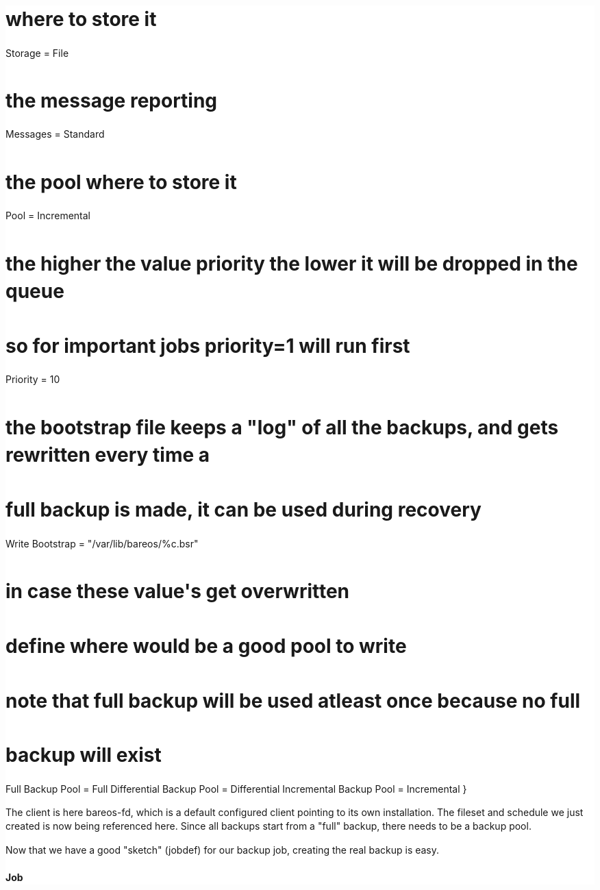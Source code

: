   # where to store it
  Storage = File
  
  # the message reporting
  Messages = Standard
  
  # the pool where to store it
  Pool = Incremental
  
  # the higher the value priority the lower it will be dropped in the queue
  # so for important jobs priority=1 will run first
  Priority = 10
  
  # the bootstrap file keeps a "log" of all the backups, and gets rewritten every time a 
  # full backup is made, it can be used during recovery
  Write Bootstrap = "/var/lib/bareos/%c.bsr"
  
  # in case these value's get overwritten
  # define where would be a good pool to write 
  # note that full backup will be used atleast once because no full
  # backup will exist
  Full Backup Pool = Full
  Differential Backup Pool = Differential
  Incremental Backup Pool = Incremental
}</pre>

The client is here bareos-fd, which is a default configured client pointing to its own installation. The fileset and schedule we just created is now being referenced here. Since all backups start from a "full" backup, there needs to be a backup pool.

Now that we have a good "sketch" (jobdef) for our backup job, creating the real backup is easy.

#### Job
